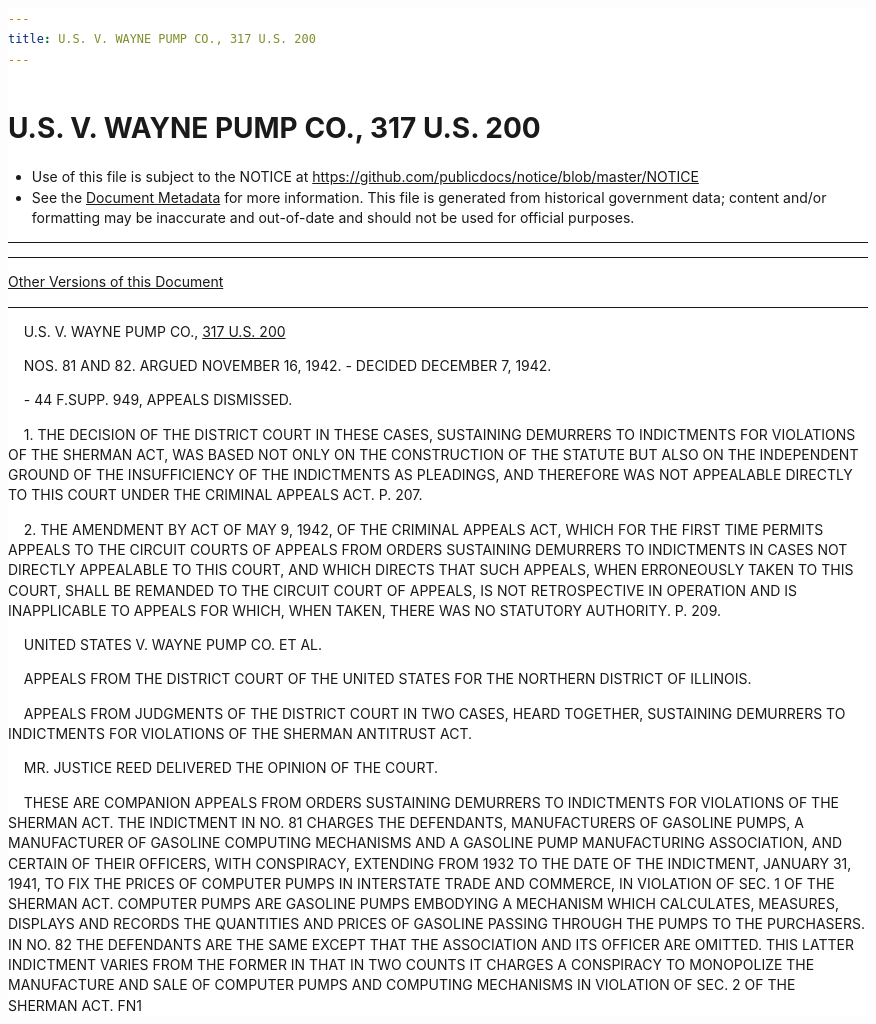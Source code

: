 ```yaml
---
title: U.S. V. WAYNE PUMP CO., 317 U.S. 200
---
```


# U.S. V. WAYNE PUMP CO., 317 U.S. 200

* Use of this file is subject to the NOTICE at https://github.com/publicdocs/notice/blob/master/NOTICE
* See the [Document Metadata](../../../index.md) for more information.
  This file is generated from historical government data; content and/or formatting may be inaccurate and out-of-date and should not be used for official purposes.

----------
----------

[Other Versions of this Document](https://publicdocs.github.io/go/links?ns=uslm-x&ref=%2Fus%2Fcourts%2Fscotus%2FusReporter%2F317%2F200)

----------

    U.S. V. WAYNE PUMP CO., [317 U.S. 200][/us/courts/scotus/usReporter/317/200]

    NOS. 81 AND 82.  ARGUED NOVEMBER 16, 1942.  - DECIDED DECEMBER 7, 1942.

    - 44 F.SUPP.  949, APPEALS DISMISSED.

    1.  THE DECISION OF THE DISTRICT COURT IN THESE CASES, SUSTAINING DEMURRERS TO INDICTMENTS FOR VIOLATIONS OF THE SHERMAN ACT, WAS BASED NOT ONLY ON THE CONSTRUCTION OF THE STATUTE BUT ALSO ON THE INDEPENDENT GROUND OF THE INSUFFICIENCY OF THE INDICTMENTS AS PLEADINGS, AND THEREFORE WAS NOT APPEALABLE DIRECTLY TO THIS COURT UNDER THE CRIMINAL APPEALS ACT.  P. 207.

    2.  THE AMENDMENT BY ACT OF MAY 9, 1942, OF THE CRIMINAL APPEALS ACT, WHICH FOR THE FIRST TIME PERMITS APPEALS TO THE CIRCUIT COURTS OF APPEALS FROM ORDERS SUSTAINING DEMURRERS TO INDICTMENTS IN CASES NOT DIRECTLY APPEALABLE TO THIS COURT, AND WHICH DIRECTS THAT SUCH APPEALS, WHEN ERRONEOUSLY TAKEN TO THIS COURT, SHALL BE REMANDED TO THE CIRCUIT COURT OF APPEALS, IS NOT RETROSPECTIVE IN OPERATION AND IS INAPPLICABLE TO APPEALS FOR WHICH, WHEN TAKEN, THERE WAS NO STATUTORY AUTHORITY.  P. 209.

    UNITED STATES V. WAYNE PUMP CO. ET AL.

    APPEALS FROM THE DISTRICT COURT OF THE UNITED STATES FOR THE NORTHERN DISTRICT OF ILLINOIS.

    APPEALS FROM JUDGMENTS OF THE DISTRICT COURT IN TWO CASES, HEARD TOGETHER, SUSTAINING DEMURRERS TO INDICTMENTS FOR VIOLATIONS OF THE SHERMAN ANTITRUST ACT.

    MR. JUSTICE REED DELIVERED THE OPINION OF THE COURT.

    THESE ARE COMPANION APPEALS FROM ORDERS SUSTAINING DEMURRERS TO INDICTMENTS FOR VIOLATIONS OF THE SHERMAN ACT.  THE INDICTMENT IN NO. 81 CHARGES THE DEFENDANTS, MANUFACTURERS OF GASOLINE PUMPS, A MANUFACTURER OF GASOLINE COMPUTING MECHANISMS AND A GASOLINE PUMP MANUFACTURING ASSOCIATION, AND CERTAIN OF THEIR OFFICERS, WITH CONSPIRACY, EXTENDING FROM 1932 TO THE DATE OF THE INDICTMENT, JANUARY 31, 1941, TO FIX THE PRICES OF COMPUTER PUMPS IN INTERSTATE TRADE AND COMMERCE, IN VIOLATION OF SEC. 1 OF THE SHERMAN ACT.  COMPUTER PUMPS ARE GASOLINE PUMPS EMBODYING A MECHANISM WHICH CALCULATES, MEASURES, DISPLAYS AND RECORDS THE QUANTITIES AND PRICES OF GASOLINE PASSING THROUGH THE PUMPS TO THE PURCHASERS.  IN NO. 82 THE DEFENDANTS ARE THE SAME EXCEPT THAT THE ASSOCIATION AND ITS OFFICER ARE OMITTED.  THIS LATTER INDICTMENT VARIES FROM THE FORMER IN THAT IN TWO COUNTS IT CHARGES A CONSPIRACY TO MONOPOLIZE THE MANUFACTURE AND SALE OF COMPUTER PUMPS AND COMPUTING MECHANISMS IN VIOLATION OF SEC. 2 OF THE SHERMAN ACT.  FN1


[/us/courts/scotus/usReporter/317/200]: https://publicdocs.github.io/go/links?ns=uslm-x&ref=%2Fus%2Fcourts%2Fscotus%2FusReporter%2F317%2F200
[/us/courts/scotus/usReporter/144/310]: https://publicdocs.github.io/go/links?ns=uslm-x&ref=%2Fus%2Fcourts%2Fscotus%2FusReporter%2F144%2F310
[/us/courts/scotus/usReporter/289/159]: https://publicdocs.github.io/go/links?ns=uslm-x&ref=%2Fus%2Fcourts%2Fscotus%2FusReporter%2F289%2F159
[/us/stat/34/1246]: https://publicdocs.github.io/go/links?ns=uslm&ref=%2Fus%2Fstat%2F34%2F1246
[/us/courts/scotus/usReporter/296/188]: https://publicdocs.github.io/go/links?ns=uslm-x&ref=%2Fus%2Fcourts%2Fscotus%2FusReporter%2F296%2F188
[/us/courts/scotus/usReporter/296/451]: https://publicdocs.github.io/go/links?ns=uslm-x&ref=%2Fus%2Fcourts%2Fscotus%2FusReporter%2F296%2F451
[/us/courts/scotus/usReporter/308/188]: https://publicdocs.github.io/go/links?ns=uslm-x&ref=%2Fus%2Fcourts%2Fscotus%2FusReporter%2F308%2F188
[/us/courts/scotus/usReporter/250/300]: https://publicdocs.github.io/go/links?ns=uslm-x&ref=%2Fus%2Fcourts%2Fscotus%2FusReporter%2F250%2F300
[/us/courts/scotus/usReporter/296/188]: https://publicdocs.github.io/go/links?ns=uslm-x&ref=%2Fus%2Fcourts%2Fscotus%2FusReporter%2F296%2F188
[/us/courts/scotus/usReporter/296/188]: https://publicdocs.github.io/go/links?ns=uslm-x&ref=%2Fus%2Fcourts%2Fscotus%2FusReporter%2F296%2F188
[/us/courts/scotus/usReporter/296/451]: https://publicdocs.github.io/go/links?ns=uslm-x&ref=%2Fus%2Fcourts%2Fscotus%2FusReporter%2F296%2F451
[/us/courts/scotus/usReporter/308/188]: https://publicdocs.github.io/go/links?ns=uslm-x&ref=%2Fus%2Fcourts%2Fscotus%2FusReporter%2F308%2F188
[/us/courts/scotus/usReporter/174/445]: https://publicdocs.github.io/go/links?ns=uslm-x&ref=%2Fus%2Fcourts%2Fscotus%2FusReporter%2F174%2F445
[/us/courts/scotus/usReporter/310/612]: https://publicdocs.github.io/go/links?ns=uslm-x&ref=%2Fus%2Fcourts%2Fscotus%2FusReporter%2F310%2F612
[/us/courts/scotus/usReporter/184/669]: https://publicdocs.github.io/go/links?ns=uslm-x&ref=%2Fus%2Fcourts%2Fscotus%2FusReporter%2F184%2F669
[/us/stat/50/693]: https://publicdocs.github.io/go/links?ns=uslm&ref=%2Fus%2Fstat%2F50%2F693
[/us/usc/t15/s1]: https://publicdocs.github.io/go/links?ns=uslm&ref=%2Fus%2Fusc%2Ft15%2Fs1
[/us/stat/26/209]: https://publicdocs.github.io/go/links?ns=uslm&ref=%2Fus%2Fstat%2F26%2F209
[/us/usc/t15/s2]: https://publicdocs.github.io/go/links?ns=uslm&ref=%2Fus%2Fusc%2Ft15%2Fs2
[/us/stat/56/271]: https://publicdocs.github.io/go/links?ns=uslm&ref=%2Fus%2Fstat%2F56%2F271
[/us/usc/t18/s682]: https://publicdocs.github.io/go/links?ns=uslm&ref=%2Fus%2Fusc%2Ft18%2Fs682
[/us/courts/scotus/usReporter/215/190]: https://publicdocs.github.io/go/links?ns=uslm-x&ref=%2Fus%2Fcourts%2Fscotus%2FusReporter%2F215%2F190
[/us/courts/scotus/usReporter/296/188]: https://publicdocs.github.io/go/links?ns=uslm-x&ref=%2Fus%2Fcourts%2Fscotus%2FusReporter%2F296%2F188
[/us/courts/scotus/usReporter/296/188]: https://publicdocs.github.io/go/links?ns=uslm-x&ref=%2Fus%2Fcourts%2Fscotus%2FusReporter%2F296%2F188
[/us/stat/34/1246]: https://publicdocs.github.io/go/links?ns=uslm&ref=%2Fus%2Fstat%2F34%2F1246
[/us/usc/t18/s682]: https://publicdocs.github.io/go/links?ns=uslm&ref=%2Fus%2Fusc%2Ft18%2Fs682
[/us/stat/56/271]: https://publicdocs.github.io/go/links?ns=uslm&ref=%2Fus%2Fstat%2F56%2F271
[/us/courts/scotus/usReporter/316/265]: https://publicdocs.github.io/go/links?ns=uslm-x&ref=%2Fus%2Fcourts%2Fscotus%2FusReporter%2F316%2F265
